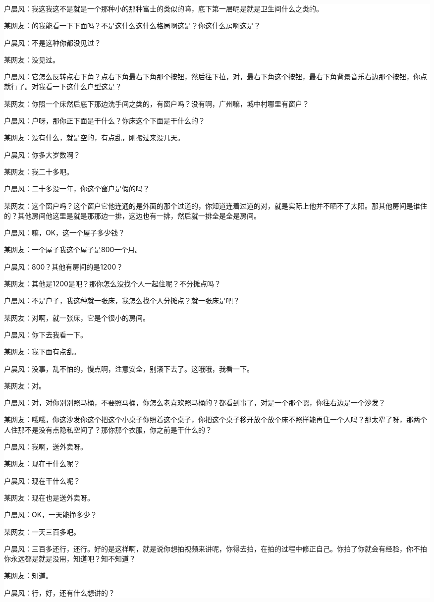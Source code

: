 户晨风：我这我这不是就是一个那种小的那种富士的类似的嘛，底下第一层呢是就是卫生间什么之类的。

某网友：的我能看一下下面吗？不是这什么这什么格局啊这是？你这什么房啊这是？

户晨风：不是这种你都没见过？

某网友：没见过。

户晨风：它怎么反转点右下角？点右下角最右下角那个按钮，然后往下拉，对，最右下角这个按钮，最右下角背景音乐右边那个按钮，你点就行了。对我看一下这什么户型这是？

某网友：你照一个床然后底下那边洗手间之类的，有窗户吗？没有啊，广州嘛，城中村哪里有窗户？

户晨风：户呀，那你正下面是干什么？你床这个下面是干什么的？

某网友：没有什么，就是空的，有点乱，刚搬过来没几天。

户晨风：你多大岁数啊？

某网友：我二十多吧。

户晨风：二十多没一年，你这个窗户是假的吗？

某网友：这个窗户吗？这个窗户它他连通的是外面的那个过道的，你知道连着过道的对，就是实际上他并不晒不了太阳。那其他房间是谁住的？其他房间他这里是就是那那边一排，这边也有一排，然后就一排全是全是房间。

户晨风：嘛，OK，这一个屋子多少钱？

某网友：一个屋子我这个屋子是800一个月。

户晨风：800？其他有房间的是1200？

某网友：其他是1200是吧？那你怎么没找个人一起住呢？不分摊点吗？

户晨风：不是户子，我这种就一张床，我怎么找个人分摊点？就一张床是吧？

某网友：对啊，就一张床，它是个很小的房间。

户晨风：你下去我看一下。

某网友：我下面有点乱。

户晨风：没事，乱不怕的，慢点啊，注意安全，别滚下去了。这哦哦，我看一下。

某网友：对。

户晨风：对，对你别别照马桶，不要照马桶，你怎么老喜欢照马桶的？都看到事了，对是一个那个嗯，你往右边是一个沙发？

某网友：哦哦，你这沙发你这个把这个小桌子你照着这个桌子，你把这个桌子移开放个放个床不照样能再住一个人吗？那太窄了呀，那两个人住那不是没有点隐私空间了？那你那个衣服，你之前是干什么的？

户晨风：我啊，送外卖呀。

某网友：现在干什么呢？

户晨风：现在干什么呢？

某网友：现在也是送外卖呀。

户晨风：OK，一天能挣多少？

某网友：一天三百多吧。

户晨风：三百多还行，还行。好的是这样啊，就是说你想拍视频来讲呢，你得去拍，在拍的过程中修正自己。你拍了你就会有经验，你不拍你永远都是就是没用，知道吧？知不知道？

某网友：知道。

户晨风：行，好，还有什么想讲的？
